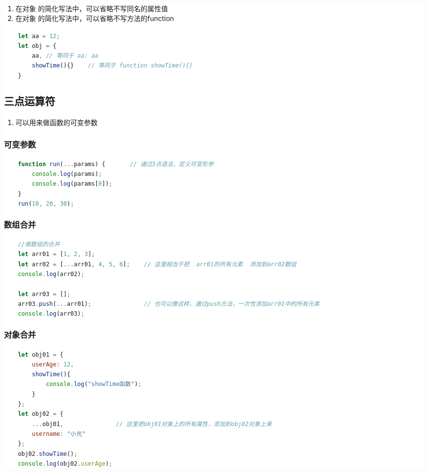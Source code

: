 1. 在对象 的简化写法中，可以省略不写同名的属性值
2. 在对象 的简化写法中，可以省略不写方法的function

```js
    let aa = 12;
    let obj = {
        aa,	// 等同于 aa: aa
        showTime(){}	// 等同于 function showTime(){}
    }
```

## 三点运算符

1. 可以用来做函数的可变参数

### 可变参数

```js
    function run(...params) {		// 通过3点语法，定义可变形参
        console.log(params);
        console.log(params[0]);
    }
    run(10, 20, 30);
```



### 数组合并

```js
    //做数组的合并
    let arr01 = [1, 2, 3];
    let arr02 = [...arr01, 4, 5, 6];	// 这里相当于把  arr01的所有元素  添加到arr02数组
    console.log(arr02);

    let arr03 = [];
    arr03.push(...arr01);				// 也可以像这样，通过push方法，一次性添加arr01中的所有元素
    console.log(arr03);
```



### 对象合并

```js
    let obj01 = {
        userAge: 12,
        showTime(){
            console.log("showTime函数");
        }
    };
    let obj02 = {
        ...obj01,				// 这里把obj01对象上的所有属性，添加到obj02对象上来
        username: "小光"
    };
    obj02.showTime();
    console.log(obj02.userAge);
```
